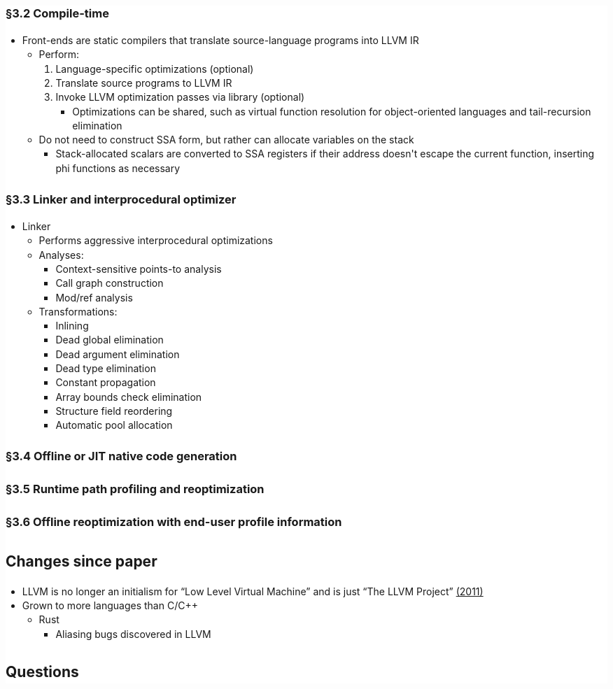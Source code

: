 ### §3.2 Compile-time

- Front-ends are static compilers that translate source-language programs into
  LLVM IR
  - Perform:
    1. Language-specific optimizations (optional)
    2. Translate source programs to LLVM IR
    3. Invoke LLVM optimization passes via library (optional)
       - Optimizations can be shared, such as virtual function resolution for
         object-oriented languages and tail-recursion elimination
  - Do not need to construct SSA form, but rather can allocate variables on the
    stack
    - Stack-allocated scalars are converted to SSA registers if their address
      doesn't escape the current function, inserting phi functions as necessary

### §3.3 Linker and interprocedural optimizer

- Linker
  - Performs aggressive interprocedural optimizations
  - Analyses:
    - Context-sensitive points-to analysis
    - Call graph construction
    - Mod/ref analysis
  - Transformations:
    - Inlining
    - Dead global elimination
    - Dead argument elimination
    - Dead type elimination
    - Constant propagation
    - Array bounds check elimination
    - Structure field reordering
    - Automatic pool allocation

### §3.4 Offline or JIT native code generation

### §3.5 Runtime path profiling and reoptimization

### §3.6 Offline reoptimization with end-user profile information

## Changes since paper

- LLVM is no longer an initialism for “Low Level Virtual Machine” and is just
  “The LLVM Project”
  [(2011)](https://lists.llvm.org/pipermail/llvm-dev/2011-December/046445.html)
- Grown to more languages than C/C++
  - Rust
    - Aliasing bugs discovered in LLVM

## Questions
